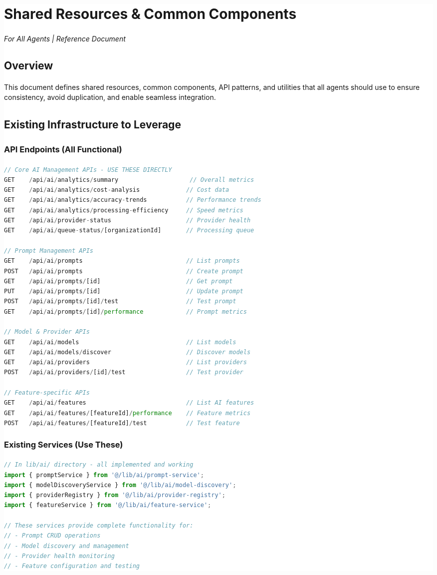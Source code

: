 # Shared Resources & Common Components

*For All Agents | Reference Document*

## Overview

This document defines shared resources, common components, API patterns, and utilities that all agents should use to ensure consistency, avoid duplication, and enable seamless integration.

## Existing Infrastructure to Leverage

### API Endpoints (All Functional)
```typescript
// Core AI Management APIs - USE THESE DIRECTLY
GET    /api/ai/analytics/summary                    // Overall metrics
GET    /api/ai/analytics/cost-analysis             // Cost data  
GET    /api/ai/analytics/accuracy-trends           // Performance trends
GET    /api/ai/analytics/processing-efficiency     // Speed metrics
GET    /api/ai/provider-status                     // Provider health
GET    /api/ai/queue-status/[organizationId]       // Processing queue

// Prompt Management APIs
GET    /api/ai/prompts                             // List prompts
POST   /api/ai/prompts                             // Create prompt
GET    /api/ai/prompts/[id]                        // Get prompt
PUT    /api/ai/prompts/[id]                        // Update prompt
POST   /api/ai/prompts/[id]/test                   // Test prompt
GET    /api/ai/prompts/[id]/performance            // Prompt metrics

// Model & Provider APIs  
GET    /api/ai/models                              // List models
GET    /api/ai/models/discover                     // Discover models
GET    /api/ai/providers                           // List providers
POST   /api/ai/providers/[id]/test                 // Test provider

// Feature-specific APIs
GET    /api/ai/features                            // List AI features
GET    /api/ai/features/[featureId]/performance    // Feature metrics
POST   /api/ai/features/[featureId]/test           // Test feature
```

### Existing Services (Use These)
```typescript
// In lib/ai/ directory - all implemented and working
import { promptService } from '@/lib/ai/prompt-service';
import { modelDiscoveryService } from '@/lib/ai/model-discovery';  
import { providerRegistry } from '@/lib/ai/provider-registry';
import { featureService } from '@/lib/ai/feature-service';

// These services provide complete functionality for:
// - Prompt CRUD operations
// - Model discovery and management
// - Provider health monitoring
// - Feature configuration and testing
```
